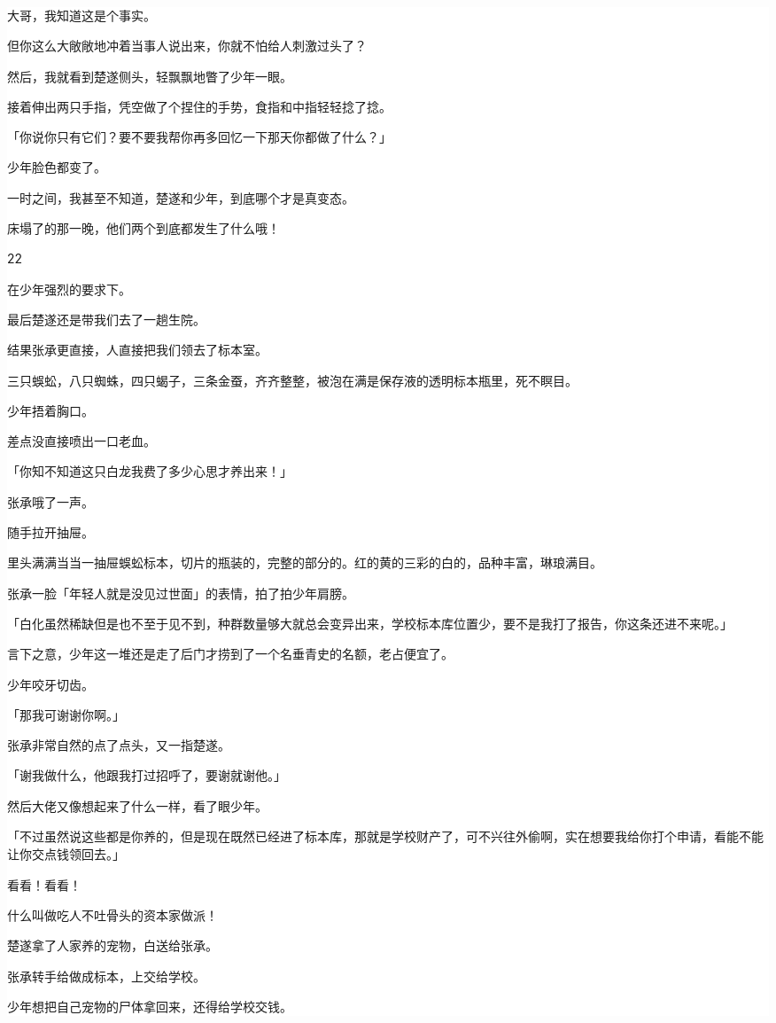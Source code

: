 大哥，我知道这是个事实。

但你这么大敞敞地冲着当事人说出来，你就不怕给人刺激过头了？

然后，我就看到楚遂侧头，轻飘飘地瞥了少年一眼。

接着伸出两只手指，凭空做了个捏住的手势，食指和中指轻轻捻了捻。

「你说你只有它们？要不要我帮你再多回忆一下那天你都做了什么？」

少年脸色都变了。

一时之间，我甚至不知道，楚遂和少年，到底哪个才是真变态。

床塌了的那一晚，他们两个到底都发生了什么哦！

22

在少年强烈的要求下。

最后楚遂还是带我们去了一趟生院。

结果张承更直接，人直接把我们领去了标本室。

三只蜈蚣，八只蜘蛛，四只蝎子，三条金蚕，齐齐整整，被泡在满是保存液的透明标本瓶里，死不瞑目。

少年捂着胸口。

差点没直接喷出一口老血。

「你知不知道这只白龙我费了多少心思才养出来！」

张承哦了一声。

随手拉开抽屉。

里头满满当当一抽屉蜈蚣标本，切片的瓶装的，完整的部分的。红的黄的三彩的白的，品种丰富，琳琅满目。

张承一脸「年轻人就是没见过世面」的表情，拍了拍少年肩膀。

「白化虽然稀缺但是也不至于见不到，种群数量够大就总会变异出来，学校标本库位置少，要不是我打了报告，你这条还进不来呢。」

言下之意，少年这一堆还是走了后门才捞到了一个名垂青史的名额，老占便宜了。

少年咬牙切齿。

「那我可谢谢你啊。」

张承非常自然的点了点头，又一指楚遂。

「谢我做什么，他跟我打过招呼了，要谢就谢他。」

然后大佬又像想起来了什么一样，看了眼少年。

「不过虽然说这些都是你养的，但是现在既然已经进了标本库，那就是学校财产了，可不兴往外偷啊，实在想要我给你打个申请，看能不能让你交点钱领回去。」

看看！看看！

什么叫做吃人不吐骨头的资本家做派！

楚遂拿了人家养的宠物，白送给张承。

张承转手给做成标本，上交给学校。

少年想把自己宠物的尸体拿回来，还得给学校交钱。

